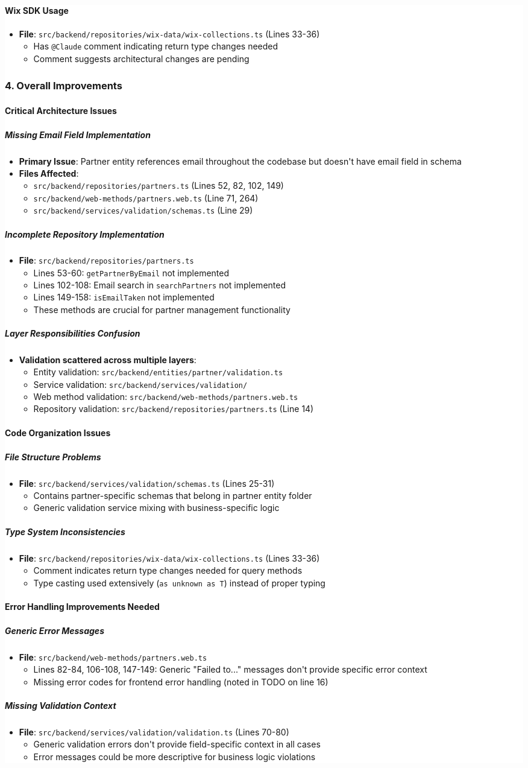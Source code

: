 #### **Wix SDK Usage**
- **File**: `src/backend/repositories/wix-data/wix-collections.ts` (Lines 33-36)
  - Has `@Claude` comment indicating return type changes needed
  - Comment suggests architectural changes are pending

### 4. **Overall Improvements**

#### **Critical Architecture Issues**

##### **Missing Email Field Implementation**
- **Primary Issue**: Partner entity references email throughout the codebase but doesn't have email field in schema
- **Files Affected**: 
  - `src/backend/repositories/partners.ts` (Lines 52, 82, 102, 149)
  - `src/backend/web-methods/partners.web.ts` (Line 71, 264)
  - `src/backend/services/validation/schemas.ts` (Line 29)

##### **Incomplete Repository Implementation**
- **File**: `src/backend/repositories/partners.ts`
  - Lines 53-60: `getPartnerByEmail` not implemented
  - Lines 102-108: Email search in `searchPartners` not implemented  
  - Lines 149-158: `isEmailTaken` not implemented
  - These methods are crucial for partner management functionality

##### **Layer Responsibilities Confusion**
- **Validation scattered across multiple layers**:
  - Entity validation: `src/backend/entities/partner/validation.ts`
  - Service validation: `src/backend/services/validation/`
  - Web method validation: `src/backend/web-methods/partners.web.ts`
  - Repository validation: `src/backend/repositories/partners.ts` (Line 14)

#### **Code Organization Issues**

##### **File Structure Problems**
- **File**: `src/backend/services/validation/schemas.ts` (Lines 25-31)
  - Contains partner-specific schemas that belong in partner entity folder
  - Generic validation service mixing with business-specific logic

##### **Type System Inconsistencies**
- **File**: `src/backend/repositories/wix-data/wix-collections.ts` (Lines 33-36)
  - Comment indicates return type changes needed for query methods
  - Type casting used extensively (`as unknown as T`) instead of proper typing

#### **Error Handling Improvements Needed**

##### **Generic Error Messages**
- **File**: `src/backend/web-methods/partners.web.ts`
  - Lines 82-84, 106-108, 147-149: Generic "Failed to..." messages don't provide specific error context
  - Missing error codes for frontend error handling (noted in TODO on line 16)

##### **Missing Validation Context**
- **File**: `src/backend/services/validation/validation.ts` (Lines 70-80)
  - Generic validation errors don't provide field-specific context in all cases
  - Error messages could be more descriptive for business logic violations
